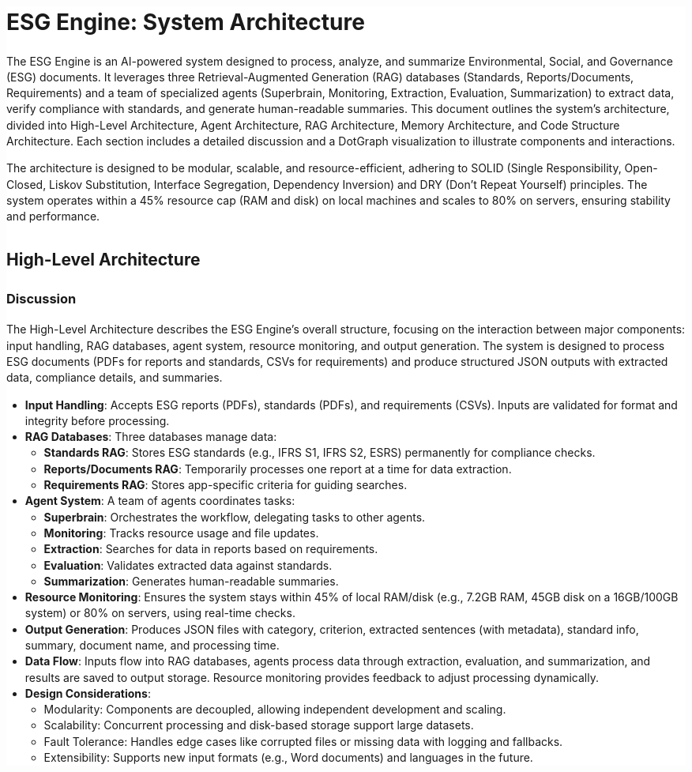 # ESG Engine: System Architecture

The ESG Engine is an AI-powered system designed to process, analyze, and summarize Environmental, Social, and Governance (ESG) documents. It leverages three Retrieval-Augmented Generation (RAG) databases (Standards, Reports/Documents, Requirements) and a team of specialized agents (Superbrain, Monitoring, Extraction, Evaluation, Summarization) to extract data, verify compliance with standards, and generate human-readable summaries. This document outlines the system’s architecture, divided into High-Level Architecture, Agent Architecture, RAG Architecture, Memory Architecture, and Code Structure Architecture. Each section includes a detailed discussion and a DotGraph visualization to illustrate components and interactions.

The architecture is designed to be modular, scalable, and resource-efficient, adhering to SOLID (Single Responsibility, Open-Closed, Liskov Substitution, Interface Segregation, Dependency Inversion) and DRY (Don’t Repeat Yourself) principles. The system operates within a 45% resource cap (RAM and disk) on local machines and scales to 80% on servers, ensuring stability and performance.

## High-Level Architecture

### Discussion
The High-Level Architecture describes the ESG Engine’s overall structure, focusing on the interaction between major components: input handling, RAG databases, agent system, resource monitoring, and output generation. The system is designed to process ESG documents (PDFs for reports and standards, CSVs for requirements) and produce structured JSON outputs with extracted data, compliance details, and summaries.

- **Input Handling**: Accepts ESG reports (PDFs), standards (PDFs), and requirements (CSVs). Inputs are validated for format and integrity before processing.
- **RAG Databases**: Three databases manage data:
  - **Standards RAG**: Stores ESG standards (e.g., IFRS S1, IFRS S2, ESRS) permanently for compliance checks.
  - **Reports/Documents RAG**: Temporarily processes one report at a time for data extraction.
  - **Requirements RAG**: Stores app-specific criteria for guiding searches.
- **Agent System**: A team of agents coordinates tasks:
  - **Superbrain**: Orchestrates the workflow, delegating tasks to other agents.
  - **Monitoring**: Tracks resource usage and file updates.
  - **Extraction**: Searches for data in reports based on requirements.
  - **Evaluation**: Validates extracted data against standards.
  - **Summarization**: Generates human-readable summaries.
- **Resource Monitoring**: Ensures the system stays within 45% of local RAM/disk (e.g., 7.2GB RAM, 45GB disk on a 16GB/100GB system) or 80% on servers, using real-time checks.
- **Output Generation**: Produces JSON files with category, criterion, extracted sentences (with metadata), standard info, summary, document name, and processing time.
- **Data Flow**: Inputs flow into RAG databases, agents process data through extraction, evaluation, and summarization, and results are saved to output storage. Resource monitoring provides feedback to adjust processing dynamically.
- **Design Considerations**:
  - Modularity: Components are decoupled, allowing independent development and scaling.
  - Scalability: Concurrent processing and disk-based storage support large datasets.
  - Fault Tolerance: Handles edge cases like corrupted files or missing data with logging and fallbacks.
  - Extensibility: Supports new input formats (e.g., Word documents) and languages in the future.
